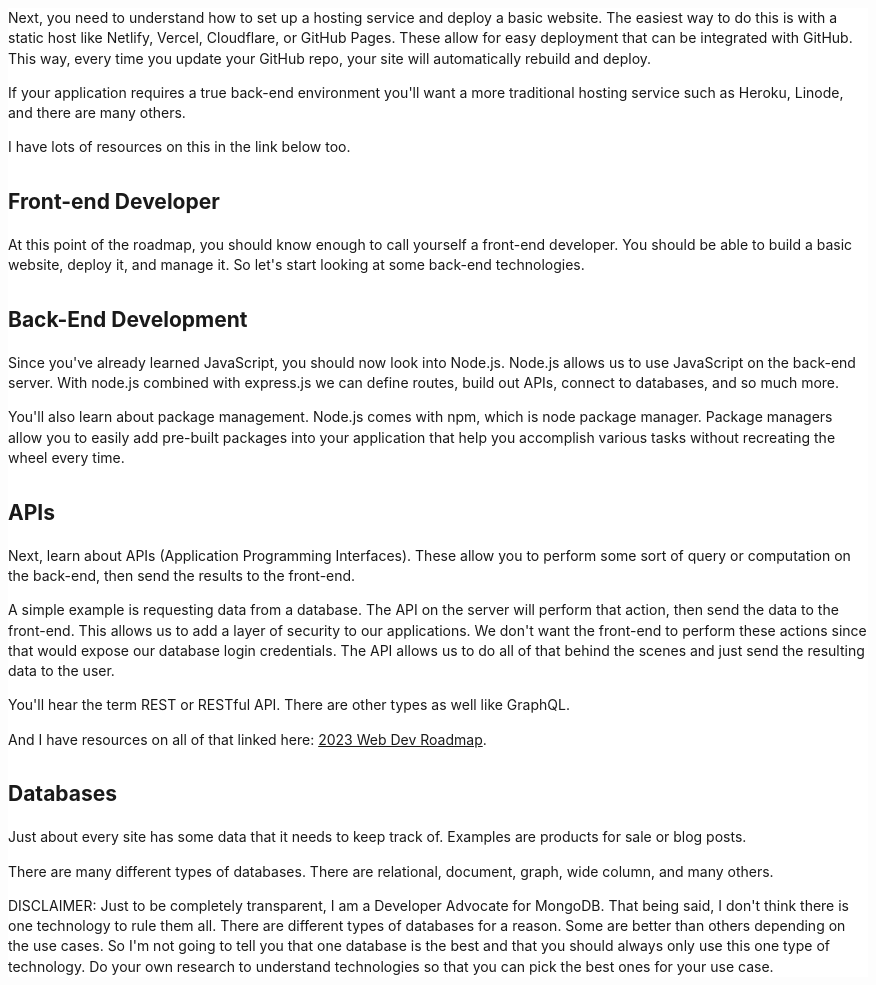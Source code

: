 Next, you need to understand how to set up a hosting service and deploy a basic website. The easiest way to do this is with a static host like Netlify, Vercel, Cloudflare, or GitHub Pages. These allow for easy deployment that can be integrated with GitHub. This way, every time you update your GitHub repo, your site will automatically rebuild and deploy.

If your application requires a true back-end environment you'll want a more traditional hosting service such as Heroku, Linode, and there are many others.

I have lots of resources on this in the link below too.

## Front-end Developer

At this point of the roadmap, you should know enough to call yourself a front-end developer. You should be able to build a basic website, deploy it, and manage it. So let's start looking at some back-end technologies.

## Back-End Development

Since you've already learned JavaScript, you should now look into Node.js. Node.js allows us to use JavaScript on the back-end server. With node.js combined with express.js we can define routes, build out APIs, connect to databases, and so much more.

You'll also learn about package management. Node.js comes with npm, which is node package manager. Package managers allow you to easily add pre-built packages into your application that help you accomplish various tasks without recreating the wheel every time.

## APIs

Next, learn about APIs (Application Programming Interfaces). These allow you to perform some sort of query or computation on the back-end, then send the results to the front-end.

A simple example is requesting data from a database. The API on the server will perform that action, then send the data to the front-end. This allows us to add a layer of security to our applications. We don't want the front-end to perform these actions since that would expose our database login credentials. The API allows us to do all of that behind the scenes and just send the resulting data to the user.

You'll hear the term REST or RESTful API. There are other types as well like GraphQL.

And I have resources on all of that linked here: [2023 Web Dev Roadmap](https://courses.codestackr.com/66beedd0-5515-45f9-b532-36c8cf51df72/buy).

## Databases

Just about every site has some data that it needs to keep track of. Examples are products for sale or blog posts.

There are many different types of databases. There are relational, document, graph, wide column, and many others.

DISCLAIMER: Just to be completely transparent, I am a Developer Advocate for MongoDB. That being said, I don't think there is one technology to rule them all. There are different types of databases for a reason. Some are better than others depending on the use cases. So I'm not going to tell you that one database is the best and that you should always only use this one type of technology. Do your own research to understand technologies so that you can pick the best ones for your use case.
